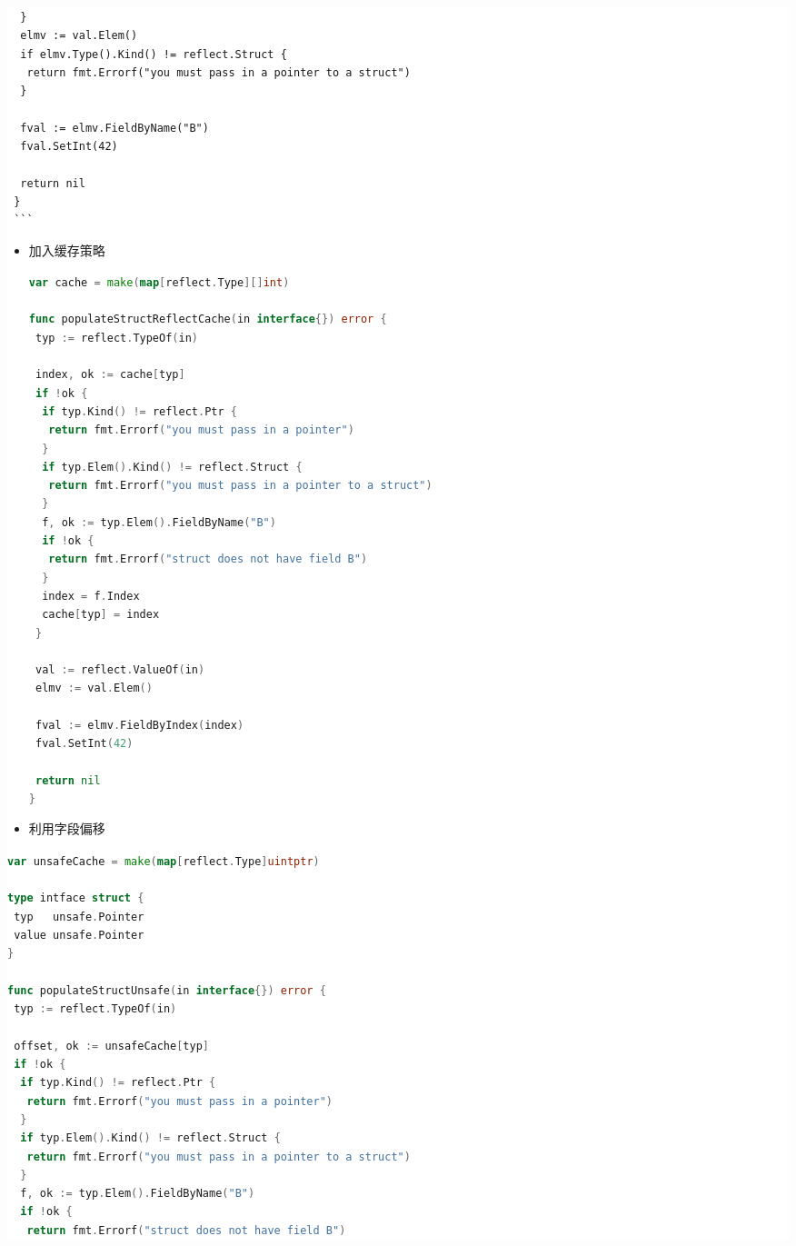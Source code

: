       }
      elmv := val.Elem()
      if elmv.Type().Kind() != reflect.Struct {
       return fmt.Errorf("you must pass in a pointer to a struct")
      }
     
      fval := elmv.FieldByName("B")
      fval.SetInt(42)
     
      return nil
     }
     ```
  - 加入缓存策略
    ```go
    var cache = make(map[reflect.Type][]int)
    
    func populateStructReflectCache(in interface{}) error {
     typ := reflect.TypeOf(in)
    
     index, ok := cache[typ]
     if !ok {
      if typ.Kind() != reflect.Ptr {
       return fmt.Errorf("you must pass in a pointer")
      }
      if typ.Elem().Kind() != reflect.Struct {
       return fmt.Errorf("you must pass in a pointer to a struct")
      }
      f, ok := typ.Elem().FieldByName("B")
      if !ok {
       return fmt.Errorf("struct does not have field B")
      }
      index = f.Index
      cache[typ] = index
     }
    
     val := reflect.ValueOf(in)
     elmv := val.Elem()
    
     fval := elmv.FieldByIndex(index)
     fval.SetInt(42)
    
     return nil
    }
    ```
  - 利用字段偏移
   ```go
   var unsafeCache = make(map[reflect.Type]uintptr)
   
   type intface struct {
    typ   unsafe.Pointer
    value unsafe.Pointer
   }
   
   func populateStructUnsafe(in interface{}) error {
    typ := reflect.TypeOf(in)
   
    offset, ok := unsafeCache[typ]
    if !ok {
     if typ.Kind() != reflect.Ptr {
      return fmt.Errorf("you must pass in a pointer")
     }
     if typ.Elem().Kind() != reflect.Struct {
      return fmt.Errorf("you must pass in a pointer to a struct")
     }
     f, ok := typ.Elem().FieldByName("B")
     if !ok {
      return fmt.Errorf("struct does not have field B")
   ```